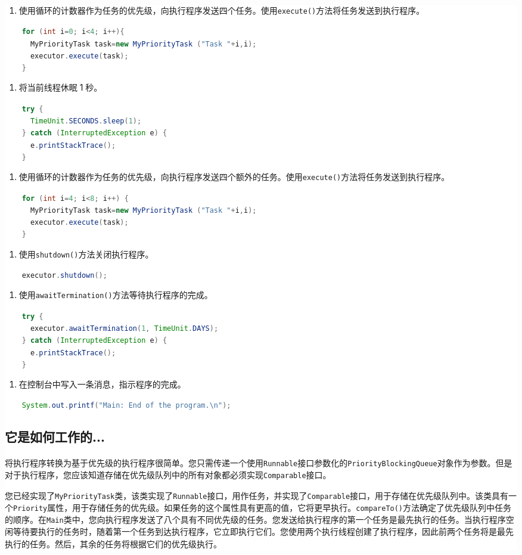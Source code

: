 1.  使用循环的计数器作为任务的优先级，向执行程序发送四个任务。使用`execute()`方法将任务发送到执行程序。

```java
    for (int i=0; i<4; i++){
      MyPriorityTask task=new MyPriorityTask ("Task "+i,i);
      executor.execute(task);
    }
```

1.  将当前线程休眠 1 秒。

```java
    try {
      TimeUnit.SECONDS.sleep(1);
    } catch (InterruptedException e) {
      e.printStackTrace();
    }
```

1.  使用循环的计数器作为任务的优先级，向执行程序发送四个额外的任务。使用`execute()`方法将任务发送到执行程序。

```java
    for (int i=4; i<8; i++) {
      MyPriorityTask task=new MyPriorityTask ("Task "+i,i);
      executor.execute(task);      
    }
```

1.  使用`shutdown()`方法关闭执行程序。

```java
    executor.shutdown();
```

1.  使用`awaitTermination()`方法等待执行程序的完成。

```java
    try {
      executor.awaitTermination(1, TimeUnit.DAYS);
    } catch (InterruptedException e) {
      e.printStackTrace();
    }
```

1.  在控制台中写入一条消息，指示程序的完成。

```java
    System.out.printf("Main: End of the program.\n");
```

## 它是如何工作的...

将执行程序转换为基于优先级的执行程序很简单。您只需传递一个使用`Runnable`接口参数化的`PriorityBlockingQueue`对象作为参数。但是对于执行程序，您应该知道存储在优先级队列中的所有对象都必须实现`Comparable`接口。

您已经实现了`MyPriorityTask`类，该类实现了`Runnable`接口，用作任务，并实现了`Comparable`接口，用于存储在优先级队列中。该类具有一个`Priority`属性，用于存储任务的优先级。如果任务的这个属性具有更高的值，它将更早执行。`compareTo()`方法确定了优先级队列中任务的顺序。在`Main`类中，您向执行程序发送了八个具有不同优先级的任务。您发送给执行程序的第一个任务是最先执行的任务。当执行程序空闲等待要执行的任务时，随着第一个任务到达执行程序，它立即执行它们。您使用两个执行线程创建了执行程序，因此前两个任务将是最先执行的任务。然后，其余的任务将根据它们的优先级执行。
